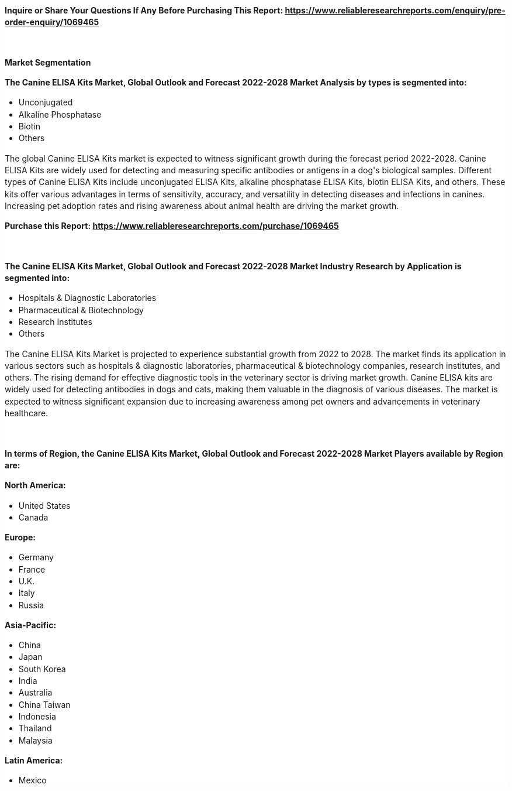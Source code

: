 <p><strong>Inquire or Share Your Questions If Any Before Purchasing This Report: <a href="https://www.reliableresearchreports.com/enquiry/pre-order-enquiry/1069465">https://www.reliableresearchreports.com/enquiry/pre-order-enquiry/1069465</a></strong></p>
<p>&nbsp;</p>
<p><strong>Market Segmentation</strong></p>
<p><strong>The Canine ELISA Kits Market, Global Outlook and Forecast 2022-2028 Market Analysis by types is segmented into:</strong></p>
<p><ul><li>Unconjugated</li><li>Alkaline Phosphatase</li><li>Biotin</li><li>Others</li></ul></p>
<p><p>The global Canine ELISA Kits market is expected to witness significant growth during the forecast period 2022-2028. Canine ELISA Kits are widely used for detecting and measuring specific antibodies or antigens in a dog's biological samples. Different types of Canine ELISA Kits include unconjugated ELISA Kits, alkaline phosphatase ELISA Kits, biotin ELISA Kits, and others. These kits offer various advantages in terms of sensitivity, accuracy, and versatility in detecting diseases and infections in canines. Increasing pet adoption rates and rising awareness about animal health are driving the market growth.</p></p>
<p><strong>Purchase this Report:&nbsp;<a href="https://www.reliableresearchreports.com/purchase/1069465">https://www.reliableresearchreports.com/purchase/1069465</a></strong></p>
<p>&nbsp;</p>
<p><strong>The Canine ELISA Kits Market, Global Outlook and Forecast 2022-2028 Market Industry Research by Application is segmented into:</strong></p>
<p><ul><li>Hospitals & Diagnostic Laboratories</li><li>Pharmaceutical & Biotechnology</li><li>Research Institutes</li><li>Others</li></ul></p>
<p><p>The Canine ELISA Kits Market is projected to experience substantial growth from 2022 to 2028. The market finds its application in various sectors such as hospitals & diagnostic laboratories, pharmaceutical & biotechnology companies, research institutes, and others. The rising demand for effective diagnostic tools in the veterinary sector is driving market growth. Canine ELISA kits are widely used for detecting antibodies in dogs and cats, making them valuable in the diagnosis of various diseases. The market is expected to witness significant expansion due to increasing awareness among pet owners and advancements in veterinary healthcare.</p></p>
<p>&nbsp;</p>
<p><strong>In terms of Region, the Canine ELISA Kits Market, Global Outlook and Forecast 2022-2028 Market Players available by Region are:</strong></p>
<p>
    <p> <strong> North America: </strong>
        <ul>
            <li>United States</li>
            <li>Canada</li>
        </ul>
        </p> 
    <p> <strong> Europe: </strong>
        <ul>
            <li>Germany</li>
            <li>France</li>
            <li>U.K.</li>
            <li>Italy</li>
            <li>Russia</li>
        </ul>
        </p> 
    <p> <strong> Asia-Pacific: </strong>
        <ul>
            <li>China</li>
            <li>Japan</li>
            <li>South Korea</li>
            <li>India</li>
            <li>Australia</li>
            <li>China Taiwan</li>
            <li>Indonesia</li>
            <li>Thailand</li>
            <li>Malaysia</li>
        </ul>
        </p> 
    <p> <strong> Latin America: </strong>
        <ul>
            <li>Mexico</li>